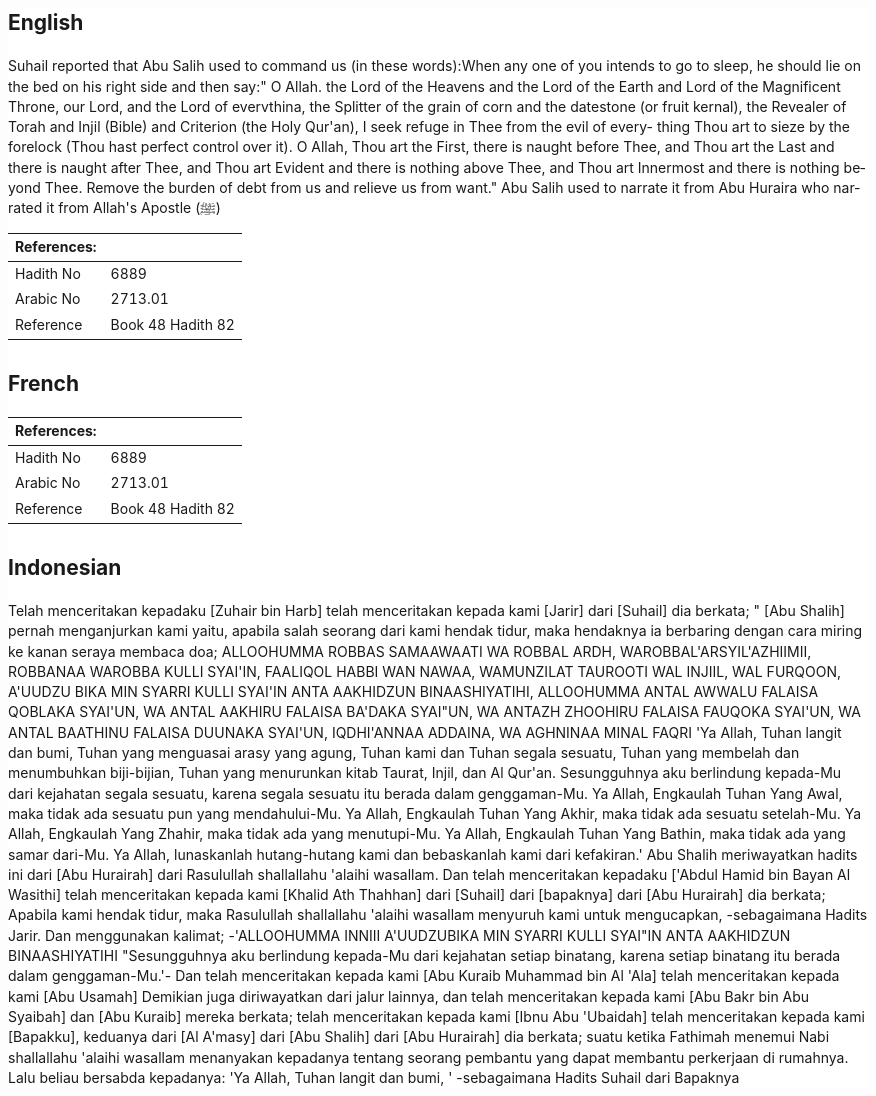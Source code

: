 ## English


<div dir="ltr" lang="en" style={{fontSize:'larger',backgroundColor:'#f8f9fa',padding:20}}>
Suhail reported that Abu Salih used to command us (in these words):When any one of you intends to go to sleep, he should lie on the bed on his right side and then say:" O Allah. the Lord of the Heavens and the Lord of the Earth and Lord of the Magnificent Throne, our Lord, and the Lord of evervthina, the Splitter of the grain of corn and the datestone (or fruit kernal), the Revealer of Torah and Injil (Bible) and Criterion (the Holy Qur'an), I seek refuge in Thee from the evil of every- thing Thou art to sieze by the forelock (Thou hast perfect control over it). O Allah, Thou art the First, there is naught before Thee, and Thou art the Last and there is naught after Thee, and Thou art Evident and there is nothing above Thee, and Thou art Innermost and there is nothing beyond Thee. Remove the burden of debt from us and relieve us from want." Abu Salih used to narrate it from Abu Huraira who narrated it from Allah's Apostle (ﷺ)
</div>
<div style={{backgroundColor:'#f8f9fa',padding:20, marginBottom: 10}}><table> <thead> <tr> <th>References:</th> <th></th> </tr> </thead> <tbody><tr><td>Hadith No</td><td>6889</td></tr><tr><td>Arabic No</td><td>2713.01</td></tr><tr><td>Reference</td><td>Book 48 Hadith 82</td></tr></tbody></table></div>

## French


<div dir="ltr" lang="fr" style={{fontSize:'larger',backgroundColor:'#f8f9fa',padding:20}}>

</div>
<div style={{backgroundColor:'#f8f9fa',padding:20, marginBottom: 10}}><table> <thead> <tr> <th>References:</th> <th></th> </tr> </thead> <tbody><tr><td>Hadith No</td><td>6889</td></tr><tr><td>Arabic No</td><td>2713.01</td></tr><tr><td>Reference</td><td>Book 48 Hadith 82</td></tr></tbody></table></div>

## Indonesian


<div dir="ltr" lang="id" style={{fontSize:'larger',backgroundColor:'#f8f9fa',padding:20}}>
Telah menceritakan kepadaku [Zuhair bin Harb] telah menceritakan kepada kami [Jarir] dari [Suhail] dia berkata; " [Abu Shalih] pernah menganjurkan kami yaitu, apabila salah seorang dari kami hendak tidur, maka hendaknya ia berbaring dengan cara miring ke kanan seraya membaca doa; ALLOOHUMMA ROBBAS SAMAAWAATI WA ROBBAL ARDH, WAROBBAL'ARSYIL'AZHIIMII, ROBBANAA WAROBBA KULLI SYAI'IN, FAALIQOL HABBI WAN NAWAA, WAMUNZILAT TAUROOTI WAL INJIIL, WAL FURQOON, A'UUDZU BIKA MIN SYARRI KULLI SYAI'IN ANTA AAKHIDZUN BINAASHIYATIHI, ALLOOHUMMA ANTAL AWWALU FALAISA QOBLAKA SYAI'UN, WA ANTAL AAKHIRU FALAISA BA'DAKA SYAI"UN, WA ANTAZH ZHOOHIRU FALAISA FAUQOKA SYAI'UN, WA ANTAL BAATHINU FALAISA DUUNAKA SYAI'UN, IQDHI'ANNAA ADDAINA, WA AGHNINAA MINAL FAQRI 'Ya Allah, Tuhan langit dan bumi, Tuhan yang menguasai arasy yang agung, Tuhan kami dan Tuhan segala sesuatu, Tuhan yang membelah dan menumbuhkan biji-bijian, Tuhan yang menurunkan kitab Taurat, Injil, dan Al Qur'an. Sesungguhnya aku berlindung kepada-Mu dari kejahatan segala sesuatu, karena segala sesuatu itu berada dalam genggaman-Mu. Ya Allah, Engkaulah Tuhan Yang Awal, maka tidak ada sesuatu pun yang mendahului-Mu. Ya Allah, Engkaulah Tuhan Yang Akhir, maka tidak ada sesuatu setelah-Mu. Ya Allah, Engkaulah Yang Zhahir, maka tidak ada yang menutupi-Mu. Ya Allah, Engkaulah Tuhan Yang Bathin, maka tidak ada yang samar dari-Mu. Ya Allah, lunaskanlah hutang-hutang kami dan bebaskanlah kami dari kefakiran.' Abu Shalih meriwayatkan hadits ini dari [Abu Hurairah] dari Rasulullah shallallahu 'alaihi wasallam. Dan telah menceritakan kepadaku ['Abdul Hamid bin Bayan Al Wasithi] telah menceritakan kepada kami [Khalid Ath Thahhan] dari [Suhail] dari [bapaknya] dari [Abu Hurairah] dia berkata; Apabila kami hendak tidur, maka Rasulullah shallallahu 'alaihi wasallam menyuruh kami untuk mengucapkan, -sebagaimana Hadits Jarir. Dan menggunakan kalimat; -'ALLOOHUMMA INNIII A'UUDZUBIKA MIN SYARRI KULLI SYAI"IN ANTA AAKHIDZUN BINAASHIYATIHI "Sesungguhnya aku berlindung kepada-Mu dari kejahatan setiap binatang, karena setiap binatang itu berada dalam genggaman-Mu.'- Dan telah menceritakan kepada kami [Abu Kuraib Muhammad bin Al 'Ala] telah menceritakan kepada kami [Abu Usamah] Demikian juga diriwayatkan dari jalur lainnya, dan telah menceritakan kepada kami [Abu Bakr bin Abu Syaibah] dan [Abu Kuraib] mereka berkata; telah menceritakan kepada kami [Ibnu Abu 'Ubaidah] telah menceritakan kepada kami [Bapakku], keduanya dari [Al A'masy] dari [Abu Shalih] dari [Abu Hurairah] dia berkata; suatu ketika Fathimah menemui Nabi shallallahu 'alaihi wasallam menanyakan kepadanya tentang seorang pembantu yang dapat membantu perkerjaan di rumahnya. Lalu beliau bersabda kepadanya: 'Ya Allah, Tuhan langit dan bumi, ' -sebagaimana Hadits Suhail dari Bapaknya